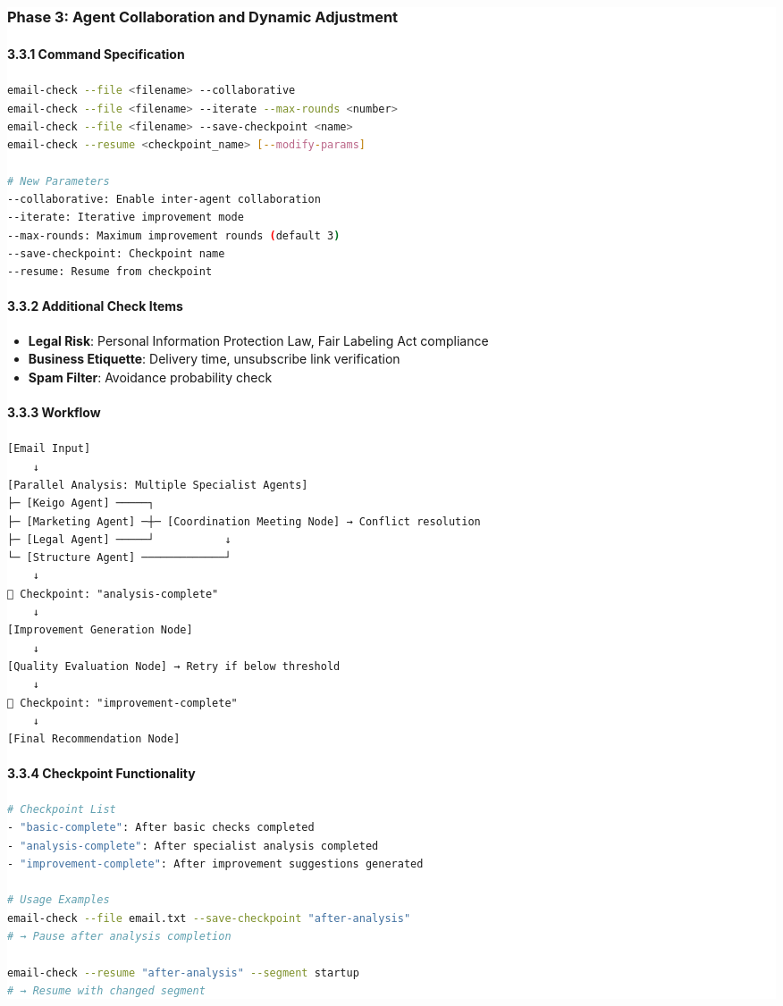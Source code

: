 
### Phase 3: Agent Collaboration and Dynamic Adjustment

#### 3.3.1 Command Specification
```bash
email-check --file <filename> --collaborative
email-check --file <filename> --iterate --max-rounds <number>
email-check --file <filename> --save-checkpoint <name>
email-check --resume <checkpoint_name> [--modify-params]

# New Parameters
--collaborative: Enable inter-agent collaboration
--iterate: Iterative improvement mode
--max-rounds: Maximum improvement rounds (default 3)
--save-checkpoint: Checkpoint name
--resume: Resume from checkpoint
```

#### 3.3.2 Additional Check Items
- **Legal Risk**: Personal Information Protection Law, Fair Labeling Act compliance
- **Business Etiquette**: Delivery time, unsubscribe link verification
- **Spam Filter**: Avoidance probability check

#### 3.3.3 Workflow
```
[Email Input]
    ↓
[Parallel Analysis: Multiple Specialist Agents]
├─ [Keigo Agent] ─────┐
├─ [Marketing Agent] ─┼─ [Coordination Meeting Node] → Conflict resolution
├─ [Legal Agent] ─────┘           ↓
└─ [Structure Agent] ─────────────┘
    ↓
🛑 Checkpoint: "analysis-complete"
    ↓
[Improvement Generation Node]
    ↓
[Quality Evaluation Node] → Retry if below threshold
    ↓
🛑 Checkpoint: "improvement-complete"
    ↓
[Final Recommendation Node]
```

#### 3.3.4 Checkpoint Functionality
```bash
# Checkpoint List
- "basic-complete": After basic checks completed
- "analysis-complete": After specialist analysis completed
- "improvement-complete": After improvement suggestions generated

# Usage Examples
email-check --file email.txt --save-checkpoint "after-analysis"
# → Pause after analysis completion

email-check --resume "after-analysis" --segment startup
# → Resume with changed segment
```
